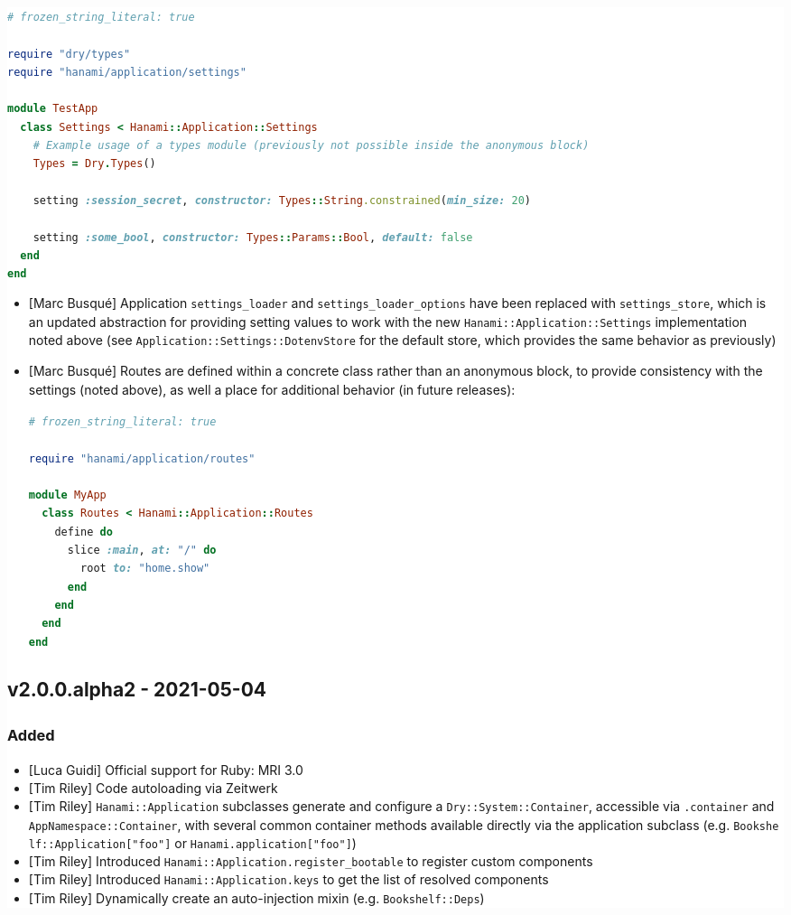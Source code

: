   ```ruby
  # frozen_string_literal: true

  require "dry/types"
  require "hanami/application/settings"

  module TestApp
    class Settings < Hanami::Application::Settings
      # Example usage of a types module (previously not possible inside the anonymous block)
      Types = Dry.Types()

      setting :session_secret, constructor: Types::String.constrained(min_size: 20)

      setting :some_bool, constructor: Types::Params::Bool, default: false
    end
  end
  ```

- [Marc Busqué] Application `settings_loader` and `settings_loader_options` have been replaced with `settings_store`, which is an updated abstraction for providing setting values to work with the new `Hanami::Application::Settings` implementation noted above (see `Application::Settings::DotenvStore` for the default store, which provides the same behavior as previously)
- [Marc Busqué] Routes are defined within a concrete class rather than an anonymous block, to provide consistency with the settings (noted above), as well a place for additional behavior (in future releases):

  ```ruby
  # frozen_string_literal: true

  require "hanami/application/routes"

  module MyApp
    class Routes < Hanami::Application::Routes
      define do
        slice :main, at: "/" do
          root to: "home.show"
        end
      end
    end
  end
  ```

## v2.0.0.alpha2 - 2021-05-04

### Added

- [Luca Guidi] Official support for Ruby: MRI 3.0
- [Tim Riley] Code autoloading via Zeitwerk
- [Tim Riley] `Hanami::Application` subclasses generate and configure a `Dry::System::Container`, accessible via `.container` and `AppNamespace::Container`, with several common container methods available directly via the application subclass (e.g. `Bookshelf::Application["foo"]` or `Hanami.application["foo"]`)
- [Tim Riley] Introduced `Hanami::Application.register_bootable` to register custom components
- [Tim Riley] Introduced `Hanami::Application.keys` to get the list of resolved components
- [Tim Riley] Dynamically create an auto-injection mixin (e.g. `Bookshelf::Deps`)
